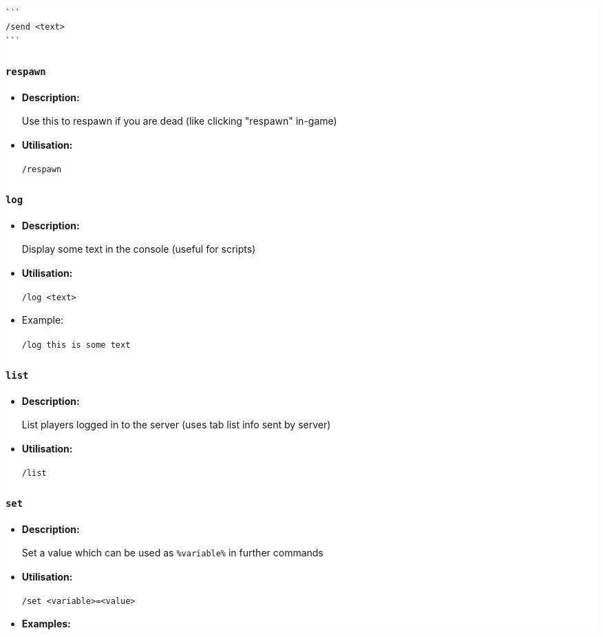     ```
    /send <text>
    ```

### `respawn`

-   **Description:**

    Use this to respawn if you are dead (like clicking "respawn" in-game)

-   **Utilisation:**

    ```
    /respawn
    ```

### `log`

-   **Description:**

    Display some text in the console (useful for scripts)

-   **Utilisation:**

    ```
    /log <text>
    ```

-   Example:

    ```
    /log this is some text
    ```

### `list`

-   **Description:**

    List players logged in to the server (uses tab list info sent by server)

-   **Utilisation:**

    ```
    /list
    ```

### `set`

-   **Description:**

    Set a value which can be used as `%variable%` in further commands

-   **Utilisation:**

    ```
    /set <variable>=<value>
    ```

-   **Examples:**
